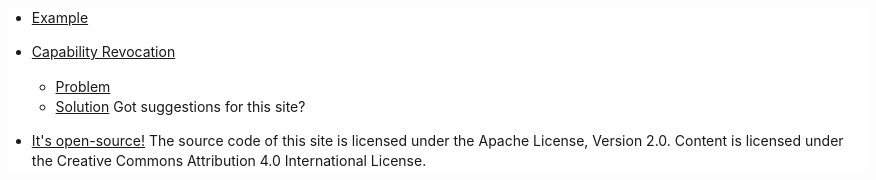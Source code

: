   + [Example](#example-4)
* [Capability Revocation](#capability-revocation)
  + [Problem](#problem-9)
  + [Solution](#solution-9)
Got suggestions for this site? 

* [It's open-source!](https://github.com/onflow/cadence-lang.org)
The source code of this site is licensed under the Apache License, Version 2.0.
Content is licensed under the Creative Commons Attribution 4.0 International License.

